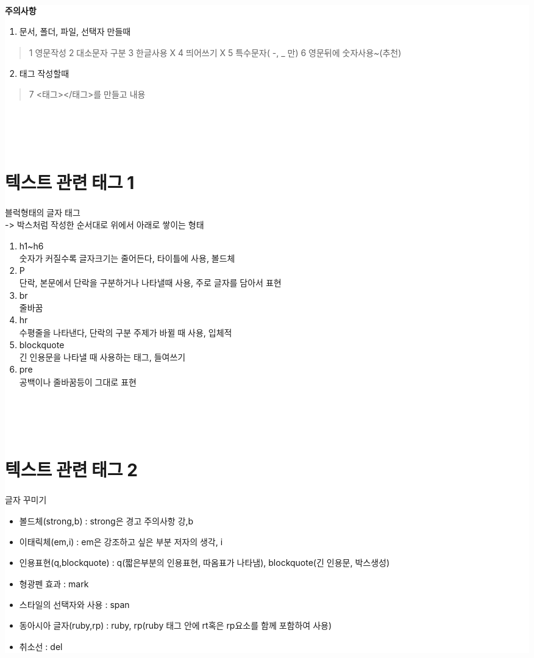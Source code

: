 **주의사항**
1. 문서, 폴더, 파일, 선택자 만들때
> 1 영문작성
2 대소문자 구분
3 한글사용 X
4 띄어쓰기 X
5 특수문자( -, _ 만)
6 영문뒤에 숫자사용~(추천)
2. 태그 작성할때
> 7 <태그></태그>를 만들고 내용

<br>
<br>
<br>

# 텍스트 관련 태그 1

블럭형태의 글자 태그<br>
 -> 박스처럼 작성한 순서대로 위에서 아래로 쌓이는 형태<br>

1. h1~h6<br>
   숫자가 커질수록 글자크기는 줄어든다, 타이틀에 사용, 볼드체<br>
2. P<br>
    단락, 본문에서 단락을 구분하거나 나타낼때 사용, 주로 글자를 담아서 표현<br>
3. br<br>
   줄바꿈<br>
4. hr<br>
   수평줄을 나타낸다, 단락의 구분 주제가 바뀔 때 사용, 입체적<br>
5. blockquote<br>
   긴 인용문을 나타낼 때 사용하는 태그, 들여쓰기<br>
6. pre<br>
   공백이나 줄바꿈등이 그대로 표현<br>

<br>
<br>
<br>

# 텍스트 관련 태그 2
	
글자 꾸미기<br>
- 볼드체(strong,b) : strong은 경고 주의사항 강,b<br>
	
- 이태릭체(em,i) : em은 강조하고 싶은 부분 저자의 생각, i<br>
	
- 인용표현(q,blockquote) : q(짧은부분의 인용표현, 따옴표가 나타냄), blockquote(긴 인용문, 박스생성)<br>
	
- 형광펜 효과 : mark<br>
	
- 스타일의 선택자와 사용 : span<br>
	
- 동아시아 글자(ruby,rp) : ruby, rp(ruby 태그 안에 rt혹은 rp요소를 함께 포함하여 사용)<br>
	
- 취소선 : del<br>
	